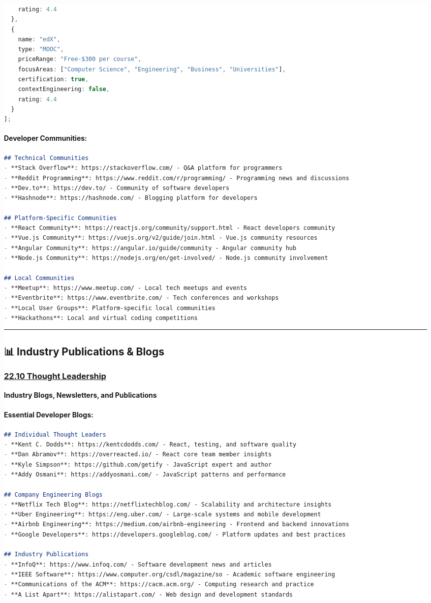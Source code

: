 ```typescript
    rating: 4.4
  },
  {
    name: "edX",
    type: "MOOC",
    priceRange: "Free-$300 per course",
    focusAreas: ["Computer Science", "Engineering", "Business", "Universities"],
    certification: true,
    contextEngineering: false,
    rating: 4.4
  }
];
```

#### Developer Communities:
```markdown
## Technical Communities
- **Stack Overflow**: https://stackoverflow.com/ - Q&A platform for programmers
- **Reddit Programming**: https://www.reddit.com/r/programming/ - Programming news and discussions
- **Dev.to**: https://dev.to/ - Community of software developers
- **Hashnode**: https://hashnode.com/ - Blogging platform for developers

## Platform-Specific Communities
- **React Community**: https://reactjs.org/community/support.html - React developers community
- **Vue.js Community**: https://vuejs.org/v2/guide/join.html - Vue.js community resources
- **Angular Community**: https://angular.io/guide/community - Angular community hub
- **Node.js Community**: https://nodejs.org/en/get-involved/ - Node.js community involvement

## Local Communities
- **Meetup**: https://www.meetup.com/ - Local tech meetups and events
- **Eventbrite**: https://www.eventbrite.com/ - Tech conferences and workshops
- **Local User Groups**: Platform-specific local communities
- **Hackathons**: Local and virtual coding competitions
```

---

## 📊 Industry Publications & Blogs

### [22.10 Thought Leadership](08-publications/README.md)
**Industry Blogs, Newsletters, and Publications**

#### Essential Developer Blogs:
```markdown
## Individual Thought Leaders
- **Kent C. Dodds**: https://kentcdodds.com/ - React, testing, and software quality
- **Dan Abramov**: https://overreacted.io/ - React core team member insights
- **Kyle Simpson**: https://github.com/getify - JavaScript expert and author
- **Addy Osmani**: https://addyosmani.com/ - JavaScript patterns and performance

## Company Engineering Blogs
- **Netflix Tech Blog**: https://netflixtechblog.com/ - Scalability and architecture insights
- **Uber Engineering**: https://eng.uber.com/ - Large-scale systems and mobile development
- **Airbnb Engineering**: https://medium.com/airbnb-engineering - Frontend and backend innovations
- **Google Developers**: https://developers.googleblog.com/ - Platform updates and best practices

## Industry Publications
- **InfoQ**: https://www.infoq.com/ - Software development news and articles
- **IEEE Software**: https://www.computer.org/csdl/magazine/so - Academic software engineering
- **Communications of the ACM**: https://cacm.acm.org/ - Computing research and practice
- **A List Apart**: https://alistapart.com/ - Web design and development standards
```

